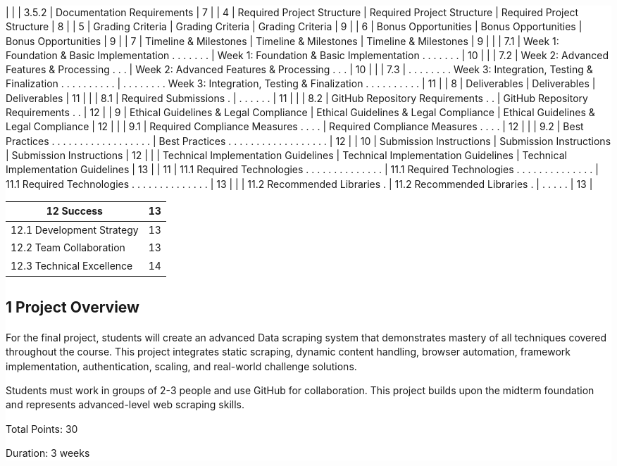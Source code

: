 |                      |                                                        | 3.5.2                                                                           | Documentation Requirements                                                      | 7   |
| 4                    | Required Project Structure                             | Required Project Structure                                                      | Required Project Structure                                                      | 8   |
| 5                    | Grading Criteria                                       | Grading Criteria                                                                | Grading Criteria                                                                | 9   |
| 6                    | Bonus Opportunities                                    | Bonus Opportunities                                                             | Bonus Opportunities                                                             | 9   |
| 7                    | Timeline & Milestones                                  | Timeline & Milestones                                                           | Timeline & Milestones                                                           | 9   |
|                      | 7.1                                                    | Week 1: Foundation & Basic Implementation . . . . . . .                         | Week 1: Foundation & Basic Implementation . . . . . . .                         | 10  |
|                      | 7.2                                                    | Week 2: Advanced Features & Processing . . .                                    | Week 2: Advanced Features & Processing . . .                                    | 10  |
|                      | 7.3                                                    | . . . . . . . . Week 3: Integration, Testing & Finalization . . . . . . . . . . | . . . . . . . . Week 3: Integration, Testing & Finalization . . . . . . . . . . | 11  |
| 8                    | Deliverables                                           | Deliverables                                                                    | Deliverables                                                                    | 11  |
|                      | 8.1                                                    | Required Submissions .                                                          | . . . . . .                                                                     | 11  |
|                      | 8.2                                                    | GitHub Repository Requirements . .                                              | GitHub Repository Requirements . .                                              | 12  |
| 9                    | Ethical Guidelines & Legal Compliance                  | Ethical Guidelines & Legal Compliance                                           | Ethical Guidelines & Legal Compliance                                           | 12  |
|                      | 9.1                                                    | Required Compliance Measures . . . .                                            | Required Compliance Measures . . . .                                            | 12  |
|                      | 9.2                                                    | Best Practices . . . . . . . . . . . . . . . . . .                              | Best Practices . . . . . . . . . . . . . . . . . .                              | 12  |
| 10                   | Submission Instructions                                | Submission Instructions                                                         | Submission Instructions                                                         | 12  |
|                      | Technical Implementation Guidelines                    | Technical Implementation Guidelines                                             | Technical Implementation Guidelines                                             | 13  |
| 11                   | 11.1 Required Technologies . . . . . . . . . . . . . . | 11.1 Required Technologies . . . . . . . . . . . . . .                          | 11.1 Required Technologies . . . . . . . . . . . . . .                          | 13  |
|                      | 11.2 Recommended Libraries .                           | 11.2 Recommended Libraries .                                                    | . . . . .                                                                       | 13  |

| 12 Success                |   13 |
|---------------------------|------|
| 12.1 Development Strategy |   13 |
| 12.2 Team Collaboration   |   13 |
| 12.3 Technical Excellence |   14 |

## 1 Project Overview

For the final project, students will create an advanced Data scraping system that demonstrates mastery of all techniques covered throughout the course. This project integrates static scraping, dynamic content handling, browser automation, framework implementation, authentication, scaling, and real-world challenge solutions.

Students must work in groups of 2-3 people and use GitHub for collaboration. This project builds upon the midterm foundation and represents advanced-level web scraping skills.

Total Points: 30

Duration: 3 weeks

